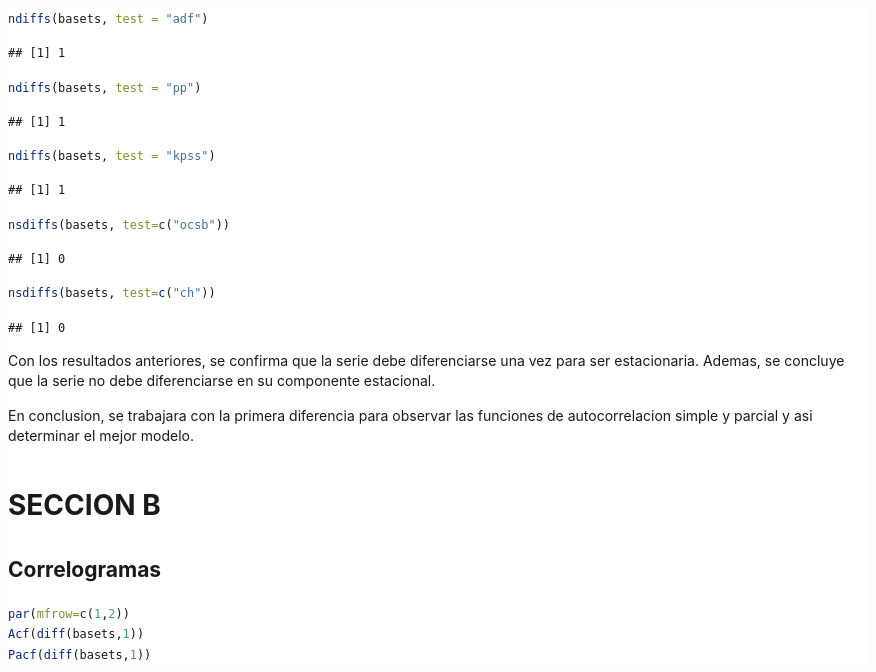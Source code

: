 ``` r
ndiffs(basets, test = "adf")
```

    ## [1] 1

``` r
ndiffs(basets, test = "pp")
```

    ## [1] 1

``` r
ndiffs(basets, test = "kpss")
```

    ## [1] 1

``` r
nsdiffs(basets, test=c("ocsb"))
```

    ## [1] 0

``` r
nsdiffs(basets, test=c("ch"))
```

    ## [1] 0

Con los resultados anteriores, se confirma que la serie debe
diferenciarse una vez para ser estacionaria. Ademas, se concluye que la
serie no debe diferenciarse en su componente estacional.

En conclusion, se trabajara con la primera diferencia para observar las
funciones de autocorrelacion simple y parcial y asi determinar el mejor
modelo.

# SECCION B

## Correlogramas

``` r
par(mfrow=c(1,2))
Acf(diff(basets,1))
Pacf(diff(basets,1))
```
